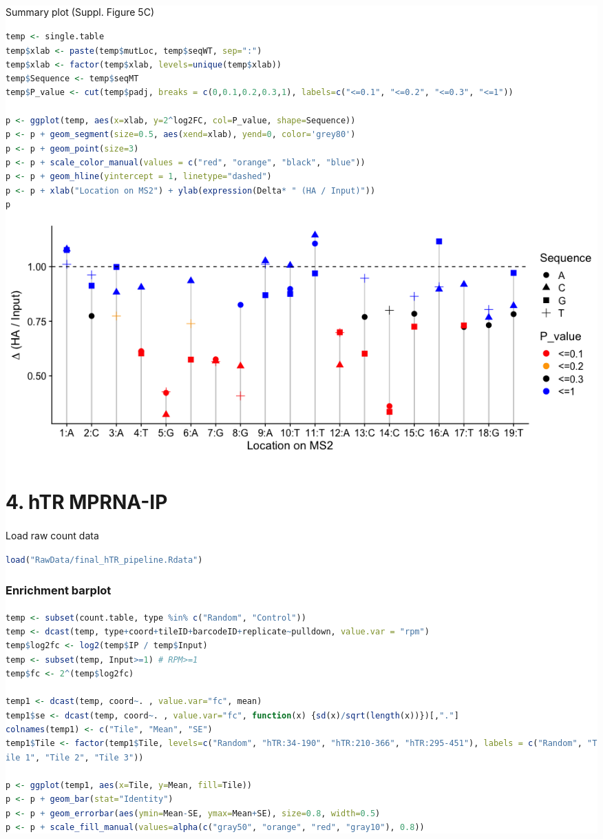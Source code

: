 Summary plot (Suppl. Figure 5C)

``` r
temp <- single.table
temp$xlab <- paste(temp$mutLoc, temp$seqWT, sep=":")
temp$xlab <- factor(temp$xlab, levels=unique(temp$xlab))
temp$Sequence <- temp$seqMT
temp$P_value <- cut(temp$padj, breaks = c(0,0.1,0.2,0.3,1), labels=c("<=0.1", "<=0.2", "<=0.3", "<=1"))

p <- ggplot(temp, aes(x=xlab, y=2^log2FC, col=P_value, shape=Sequence))
p <- p + geom_segment(size=0.5, aes(xend=xlab), yend=0, color='grey80')
p <- p + geom_point(size=3)
p <- p + scale_color_manual(values = c("red", "orange", "black", "blue"))
p <- p + geom_hline(yintercept = 1, linetype="dashed")
p <- p + xlab("Location on MS2") + ylab(expression(Delta* " (HA / Input)"))
p
```

![](github_manuscript_updated_files/figure-gfm/unnamed-chunk-31-1.png)

# 4\. hTR MPRNA-IP

Load raw count data

``` r
load("RawData/final_hTR_pipeline.Rdata")
```

### Enrichment barplot

``` r
temp <- subset(count.table, type %in% c("Random", "Control"))
temp <- dcast(temp, type+coord+tileID+barcodeID+replicate~pulldown, value.var = "rpm")
temp$log2fc <- log2(temp$IP / temp$Input)
temp <- subset(temp, Input>=1) # RPM>=1
temp$fc <- 2^(temp$log2fc)

temp1 <- dcast(temp, coord~. , value.var="fc", mean)
temp1$se <- dcast(temp, coord~. , value.var="fc", function(x) {sd(x)/sqrt(length(x))})[,"."]
colnames(temp1) <- c("Tile", "Mean", "SE")
temp1$Tile <- factor(temp1$Tile, levels=c("Random", "hTR:34-190", "hTR:210-366", "hTR:295-451"), labels = c("Random", "Tile 1", "Tile 2", "Tile 3"))

p <- ggplot(temp1, aes(x=Tile, y=Mean, fill=Tile)) 
p <- p + geom_bar(stat="Identity")
p <- p + geom_errorbar(aes(ymin=Mean-SE, ymax=Mean+SE), size=0.8, width=0.5)
p <- p + scale_fill_manual(values=alpha(c("gray50", "orange", "red", "gray10"), 0.8))
```